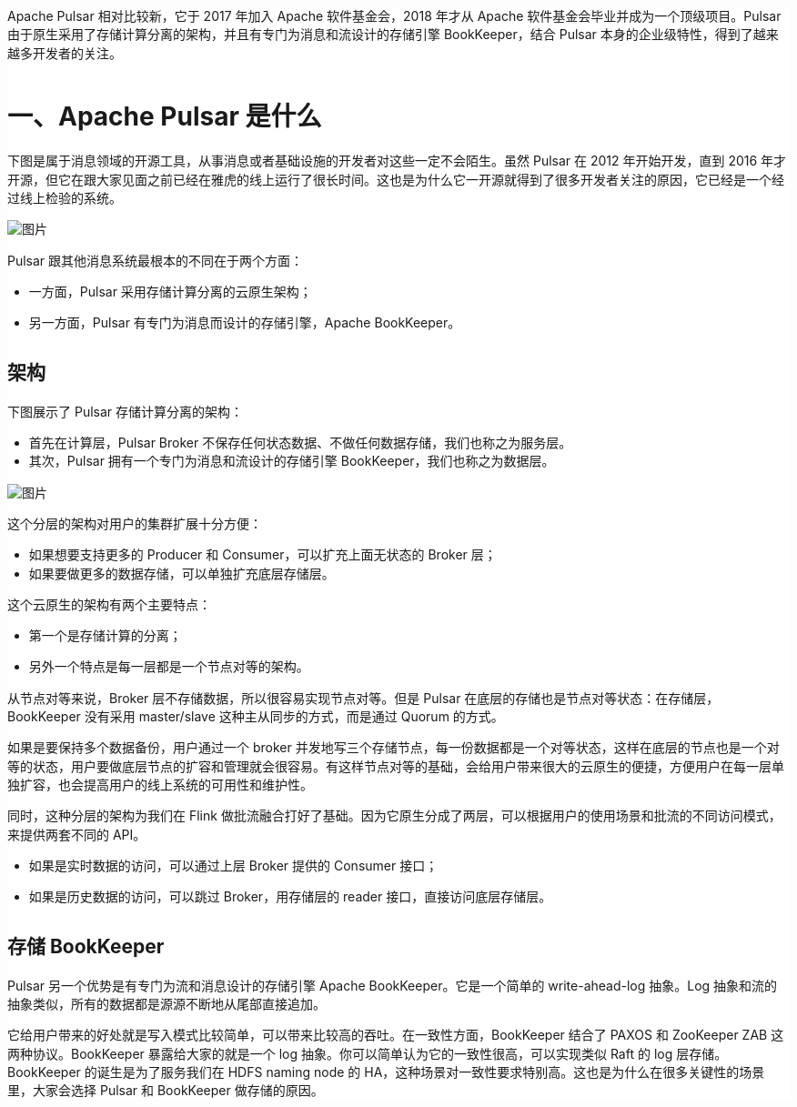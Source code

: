 Apache Pulsar 相对比较新，它于 2017 年加入 Apache 软件基金会，2018 年才从 Apache  软件基金会毕业并成为一个顶级项目。Pulsar 由于原生采用了存储计算分离的架构，并且有专门为消息和流设计的存储引擎 BookKeeper，结合 Pulsar 本身的企业级特性，得到了越来越多开发者的关注。

# 一、Apache Pulsar 是什么

下图是属于消息领域的开源工具，从事消息或者基础设施的开发者对这些一定不会陌生。虽然 Pulsar 在 2012 年开始开发，直到 2016  年才开源，但它在跟大家见面之前已经在雅虎的线上运行了很长时间。这也是为什么它一开源就得到了很多开发者关注的原因，它已经是一个经过线上检验的系统。 



![图片](https://mmbiz.qpic.cn/mmbiz_jpg/8AsYBicEePu6MicXJSv7GXPvSugELns3vLeLz2lx1ppvwbnGiaqzgSPR1BsqzxVpeooU3ot4BMPwv6YiaiaX6gB9Weg/640?wx_fmt=jpeg&tp=webp&wxfrom=5&wx_lazy=1&wx_co=1)

Pulsar 跟其他消息系统最根本的不同在于两个方面：

- 一方面，Pulsar 采用存储计算分离的云原生架构；

- 另一方面，Pulsar 有专门为消息而设计的存储引擎，Apache BookKeeper。



## 架构

下图展示了 Pulsar 存储计算分离的架构：

- 首先在计算层，Pulsar Broker 不保存任何状态数据、不做任何数据存储，我们也称之为服务层。
- 其次，Pulsar 拥有一个专门为消息和流设计的存储引擎 BookKeeper，我们也称之为数据层。

![图片](https://mmbiz.qpic.cn/mmbiz_jpg/8AsYBicEePu6MicXJSv7GXPvSugELns3vLECNVwdgfv88SxSP82cHrb7ja5wy0ZjNDIQk1vY0QMPQxmw7QibIdicMA/640?wx_fmt=jpeg&tp=webp&wxfrom=5&wx_lazy=1&wx_co=1)

这个分层的架构对用户的集群扩展十分方便：

- 如果想要支持更多的 Producer 和 Consumer，可以扩充上面无状态的 Broker 层；
- 如果要做更多的数据存储，可以单独扩充底层存储层。

这个云原生的架构有两个主要特点：

- 第一个是存储计算的分离；

- 另外一个特点是每一层都是一个节点对等的架构。

从节点对等来说，Broker 层不存储数据，所以很容易实现节点对等。但是 Pulsar 在底层的存储也是节点对等状态：在存储层，BookKeeper 没有采用 master/slave 这种主从同步的方式，而是通过 Quorum 的方式。

如果是要保持多个数据备份，用户通过一个 broker  并发地写三个存储节点，每一份数据都是一个对等状态，这样在底层的节点也是一个对等的状态，用户要做底层节点的扩容和管理就会很容易。有这样节点对等的基础，会给用户带来很大的云原生的便捷，方便用户在每一层单独扩容，也会提高用户的线上系统的可用性和维护性。

同时，这种分层的架构为我们在 Flink 做批流融合打好了基础。因为它原生分成了两层，可以根据用户的使用场景和批流的不同访问模式，来提供两套不同的 API。

- 如果是实时数据的访问，可以通过上层 Broker 提供的 Consumer 接口；

- 如果是历史数据的访问，可以跳过 Broker，用存储层的 reader 接口，直接访问底层存储层。

## 存储 BookKeeper

Pulsar 另一个优势是有专门为流和消息设计的存储引擎 Apache BookKeeper。它是一个简单的 write-ahead-log 抽象。Log 抽象和流的抽象类似，所有的数据都是源源不断地从尾部直接追加。

它给用户带来的好处就是写入模式比较简单，可以带来比较高的吞吐。在一致性方面，BookKeeper 结合了 PAXOS 和 ZooKeeper ZAB 这两种协议。BookKeeper 暴露给大家的就是一个 log  抽象。你可以简单认为它的一致性很高，可以实现类似 Raft 的 log 层存储。BookKeeper 的诞生是为了服务我们在 HDFS  naming node 的 HA，这种场景对一致性要求特别高。这也是为什么在很多关键性的场景里，大家会选择 Pulsar 和  BookKeeper 做存储的原因。
